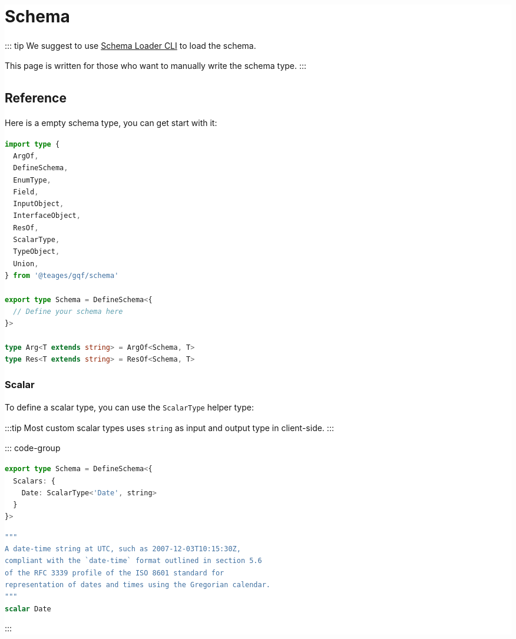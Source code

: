 # Schema

::: tip
We suggest to use [Schema Loader CLI](../cli/) to load the schema.

This page is written for those who want to manually write the schema type.
:::

## Reference

Here is a empty schema type, you can get start with it:

```ts
import type {
  ArgOf,
  DefineSchema,
  EnumType,
  Field,
  InputObject,
  InterfaceObject,
  ResOf,
  ScalarType,
  TypeObject,
  Union,
} from '@teages/gqf/schema'

export type Schema = DefineSchema<{
  // Define your schema here
}>

type Arg<T extends string> = ArgOf<Schema, T>
type Res<T extends string> = ResOf<Schema, T>
```

### Scalar

To define a scalar type, you can use the `ScalarType` helper type:

:::tip
Most custom scalar types uses `string` as input and output type in client-side.
:::

::: code-group
```ts [schema.ts]
export type Schema = DefineSchema<{
  Scalars: {
    Date: ScalarType<'Date', string>
  }
}>
```

```graphql [GraphQL SDL]
"""
A date-time string at UTC, such as 2007-12-03T10:15:30Z,
compliant with the `date-time` format outlined in section 5.6
of the RFC 3339 profile of the ISO 8601 standard for
representation of dates and times using the Gregorian calendar.
"""
scalar Date
```
:::
